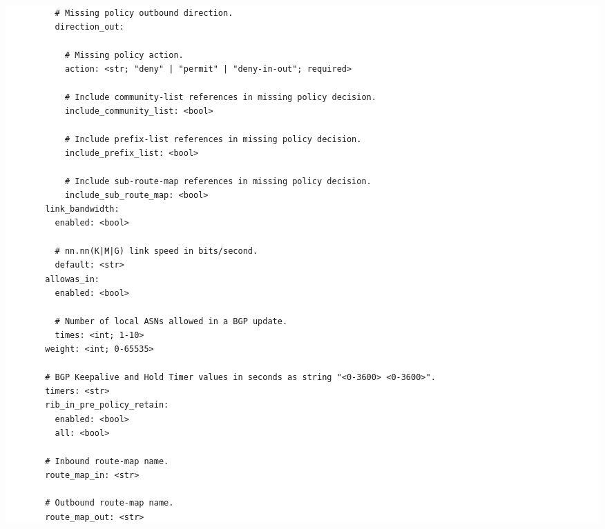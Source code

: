               # Missing policy outbound direction.
              direction_out:

                # Missing policy action.
                action: <str; "deny" | "permit" | "deny-in-out"; required>

                # Include community-list references in missing policy decision.
                include_community_list: <bool>

                # Include prefix-list references in missing policy decision.
                include_prefix_list: <bool>

                # Include sub-route-map references in missing policy decision.
                include_sub_route_map: <bool>
            link_bandwidth:
              enabled: <bool>

              # nn.nn(K|M|G) link speed in bits/second.
              default: <str>
            allowas_in:
              enabled: <bool>

              # Number of local ASNs allowed in a BGP update.
              times: <int; 1-10>
            weight: <int; 0-65535>

            # BGP Keepalive and Hold Timer values in seconds as string "<0-3600> <0-3600>".
            timers: <str>
            rib_in_pre_policy_retain:
              enabled: <bool>
              all: <bool>

            # Inbound route-map name.
            route_map_in: <str>

            # Outbound route-map name.
            route_map_out: <str>
